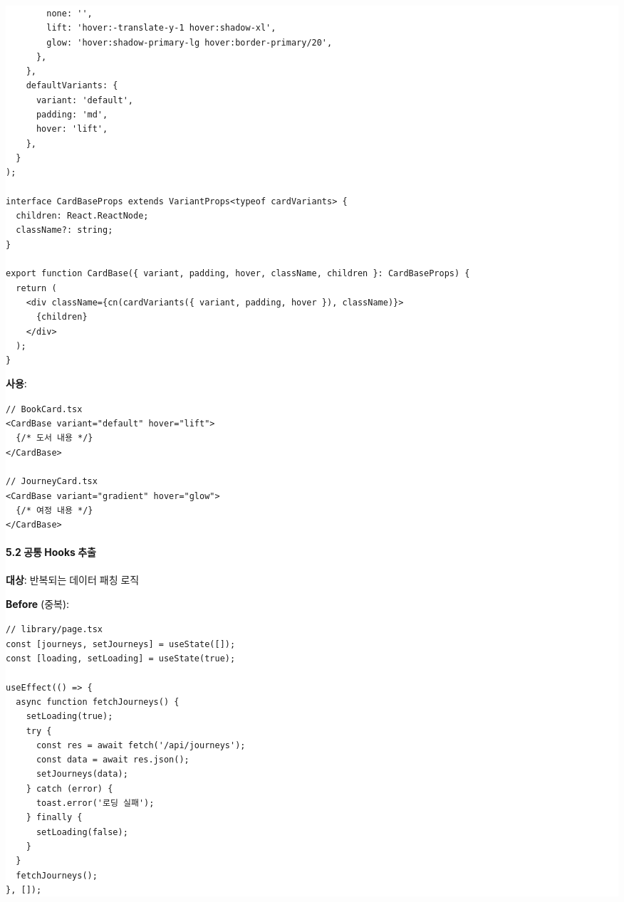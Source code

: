 ```tsx
        none: '',
        lift: 'hover:-translate-y-1 hover:shadow-xl',
        glow: 'hover:shadow-primary-lg hover:border-primary/20',
      },
    },
    defaultVariants: {
      variant: 'default',
      padding: 'md',
      hover: 'lift',
    },
  }
);

interface CardBaseProps extends VariantProps<typeof cardVariants> {
  children: React.ReactNode;
  className?: string;
}

export function CardBase({ variant, padding, hover, className, children }: CardBaseProps) {
  return (
    <div className={cn(cardVariants({ variant, padding, hover }), className)}>
      {children}
    </div>
  );
}
```

**사용**:
```tsx
// BookCard.tsx
<CardBase variant="default" hover="lift">
  {/* 도서 내용 */}
</CardBase>

// JourneyCard.tsx
<CardBase variant="gradient" hover="glow">
  {/* 여정 내용 */}
</CardBase>
```

#### 5.2 공통 Hooks 추출
**대상**: 반복되는 데이터 패칭 로직

**Before** (중복):
```tsx
// library/page.tsx
const [journeys, setJourneys] = useState([]);
const [loading, setLoading] = useState(true);

useEffect(() => {
  async function fetchJourneys() {
    setLoading(true);
    try {
      const res = await fetch('/api/journeys');
      const data = await res.json();
      setJourneys(data);
    } catch (error) {
      toast.error('로딩 실패');
    } finally {
      setLoading(false);
    }
  }
  fetchJourneys();
}, []);
```